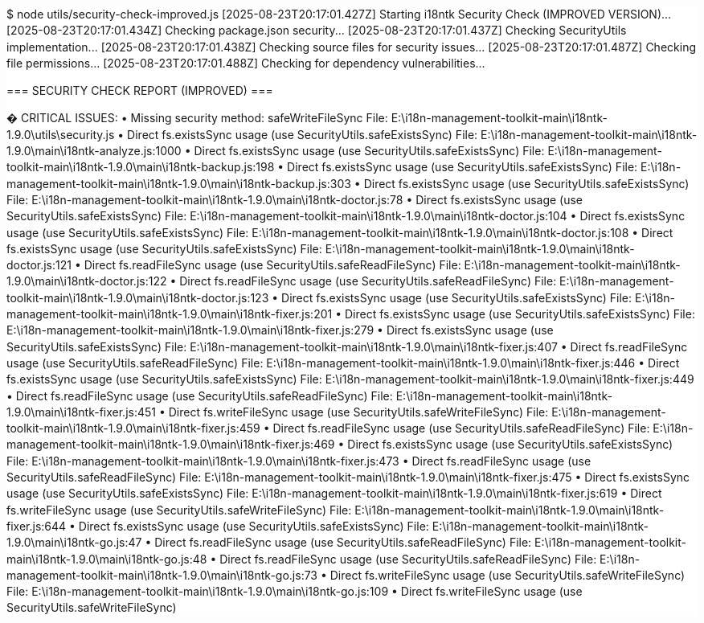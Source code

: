 $ node utils/security-check-improved.js
[2025-08-23T20:17:01.427Z] Starting i18ntk Security Check (IMPROVED VERSION)...
[2025-08-23T20:17:01.434Z] Checking package.json security...
[2025-08-23T20:17:01.437Z] Checking SecurityUtils implementation...
[2025-08-23T20:17:01.438Z] Checking source files for security issues...
[2025-08-23T20:17:01.487Z] Checking file permissions...
[2025-08-23T20:17:01.488Z] Checking for dependency vulnerabilities...

=== SECURITY CHECK REPORT (IMPROVED) ===

� CRITICAL ISSUES:
  • Missing security method: safeWriteFileSync
    File: E:\i18n-management-toolkit-main\i18ntk-1.9.0\utils\security.js
  • Direct fs.existsSync usage (use SecurityUtils.safeExistsSync)
    File: E:\i18n-management-toolkit-main\i18ntk-1.9.0\main\i18ntk-analyze.js:1000
  • Direct fs.existsSync usage (use SecurityUtils.safeExistsSync)
    File: E:\i18n-management-toolkit-main\i18ntk-1.9.0\main\i18ntk-backup.js:198
  • Direct fs.existsSync usage (use SecurityUtils.safeExistsSync)
    File: E:\i18n-management-toolkit-main\i18ntk-1.9.0\main\i18ntk-backup.js:303
  • Direct fs.existsSync usage (use SecurityUtils.safeExistsSync)
    File: E:\i18n-management-toolkit-main\i18ntk-1.9.0\main\i18ntk-doctor.js:78
  • Direct fs.existsSync usage (use SecurityUtils.safeExistsSync)
    File: E:\i18n-management-toolkit-main\i18ntk-1.9.0\main\i18ntk-doctor.js:104
  • Direct fs.existsSync usage (use SecurityUtils.safeExistsSync)
    File: E:\i18n-management-toolkit-main\i18ntk-1.9.0\main\i18ntk-doctor.js:108
  • Direct fs.existsSync usage (use SecurityUtils.safeExistsSync)
    File: E:\i18n-management-toolkit-main\i18ntk-1.9.0\main\i18ntk-doctor.js:121
  • Direct fs.readFileSync usage (use SecurityUtils.safeReadFileSync)
    File: E:\i18n-management-toolkit-main\i18ntk-1.9.0\main\i18ntk-doctor.js:122
  • Direct fs.readFileSync usage (use SecurityUtils.safeReadFileSync)
    File: E:\i18n-management-toolkit-main\i18ntk-1.9.0\main\i18ntk-doctor.js:123
  • Direct fs.existsSync usage (use SecurityUtils.safeExistsSync)
    File: E:\i18n-management-toolkit-main\i18ntk-1.9.0\main\i18ntk-fixer.js:201
  • Direct fs.existsSync usage (use SecurityUtils.safeExistsSync)
    File: E:\i18n-management-toolkit-main\i18ntk-1.9.0\main\i18ntk-fixer.js:279
  • Direct fs.existsSync usage (use SecurityUtils.safeExistsSync)
    File: E:\i18n-management-toolkit-main\i18ntk-1.9.0\main\i18ntk-fixer.js:407
  • Direct fs.readFileSync usage (use SecurityUtils.safeReadFileSync)
    File: E:\i18n-management-toolkit-main\i18ntk-1.9.0\main\i18ntk-fixer.js:446
  • Direct fs.existsSync usage (use SecurityUtils.safeExistsSync)
    File: E:\i18n-management-toolkit-main\i18ntk-1.9.0\main\i18ntk-fixer.js:449
  • Direct fs.readFileSync usage (use SecurityUtils.safeReadFileSync)
    File: E:\i18n-management-toolkit-main\i18ntk-1.9.0\main\i18ntk-fixer.js:451
  • Direct fs.writeFileSync usage (use SecurityUtils.safeWriteFileSync)
    File: E:\i18n-management-toolkit-main\i18ntk-1.9.0\main\i18ntk-fixer.js:459
  • Direct fs.readFileSync usage (use SecurityUtils.safeReadFileSync)
    File: E:\i18n-management-toolkit-main\i18ntk-1.9.0\main\i18ntk-fixer.js:469
  • Direct fs.existsSync usage (use SecurityUtils.safeExistsSync)
    File: E:\i18n-management-toolkit-main\i18ntk-1.9.0\main\i18ntk-fixer.js:473
  • Direct fs.readFileSync usage (use SecurityUtils.safeReadFileSync)
    File: E:\i18n-management-toolkit-main\i18ntk-1.9.0\main\i18ntk-fixer.js:475
  • Direct fs.existsSync usage (use SecurityUtils.safeExistsSync)
    File: E:\i18n-management-toolkit-main\i18ntk-1.9.0\main\i18ntk-fixer.js:619
  • Direct fs.writeFileSync usage (use SecurityUtils.safeWriteFileSync)
    File: E:\i18n-management-toolkit-main\i18ntk-1.9.0\main\i18ntk-fixer.js:644
  • Direct fs.existsSync usage (use SecurityUtils.safeExistsSync)
    File: E:\i18n-management-toolkit-main\i18ntk-1.9.0\main\i18ntk-go.js:47
  • Direct fs.readFileSync usage (use SecurityUtils.safeReadFileSync)
    File: E:\i18n-management-toolkit-main\i18ntk-1.9.0\main\i18ntk-go.js:48
  • Direct fs.readFileSync usage (use SecurityUtils.safeReadFileSync)
    File: E:\i18n-management-toolkit-main\i18ntk-1.9.0\main\i18ntk-go.js:73
  • Direct fs.writeFileSync usage (use SecurityUtils.safeWriteFileSync)
    File: E:\i18n-management-toolkit-main\i18ntk-1.9.0\main\i18ntk-go.js:109
  • Direct fs.writeFileSync usage (use SecurityUtils.safeWriteFileSync)